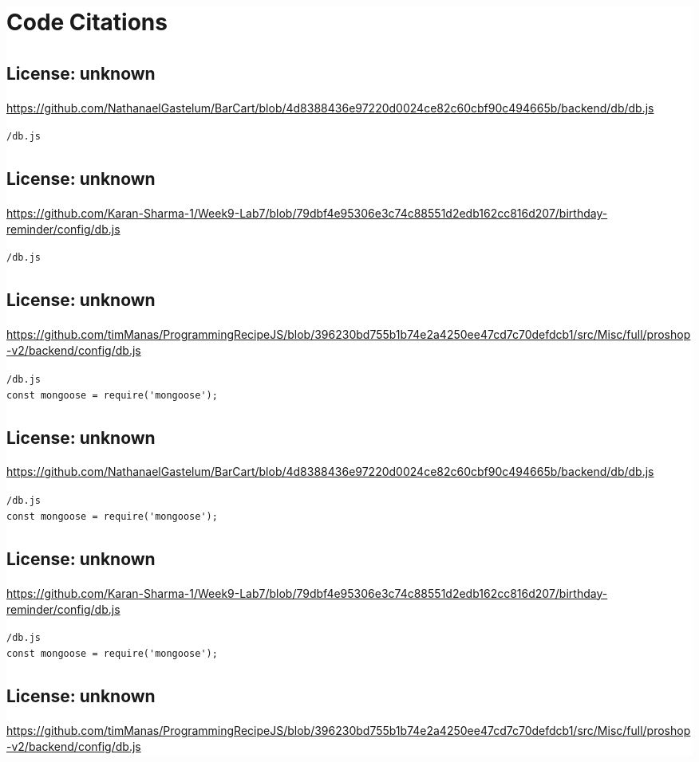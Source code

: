 # Code Citations

## License: unknown
https://github.com/NathanaelGastelum/BarCart/blob/4d8388436e97220d0024ce82c60cbf90c494665b/backend/db/db.js

```
/db.js
```


## License: unknown
https://github.com/Karan-Sharma-1/Week9-Lab7/blob/79dbf4e95306e3c74c88551d2edb162cc816d207/birthday-reminder/config/db.js

```
/db.js
```


## License: unknown
https://github.com/timManas/ProgrammingRecipeJS/blob/396230bd755b1b74e2a4250ee47cd7c70defdcb1/src/Misc/full/proshop-v2/backend/config/db.js

```
/db.js
const mongoose = require('mongoose');
```


## License: unknown
https://github.com/NathanaelGastelum/BarCart/blob/4d8388436e97220d0024ce82c60cbf90c494665b/backend/db/db.js

```
/db.js
const mongoose = require('mongoose');
```


## License: unknown
https://github.com/Karan-Sharma-1/Week9-Lab7/blob/79dbf4e95306e3c74c88551d2edb162cc816d207/birthday-reminder/config/db.js

```
/db.js
const mongoose = require('mongoose');
```


## License: unknown
https://github.com/timManas/ProgrammingRecipeJS/blob/396230bd755b1b74e2a4250ee47cd7c70defdcb1/src/Misc/full/proshop-v2/backend/config/db.js
